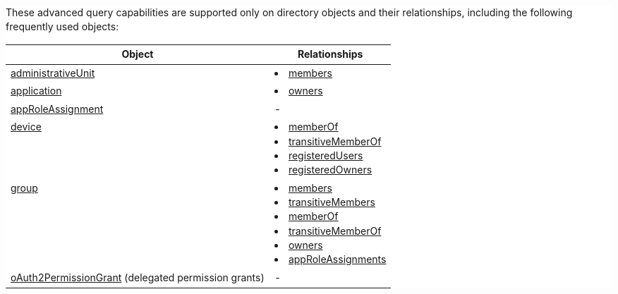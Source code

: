 These advanced query capabilities are supported only on directory objects and their relationships, including the following frequently used objects:

| Object                                                                                            | Relationships                                                                                                                                                                                                                                                                                                                                                                                                                                                                                                                                                                                                       |
| ------------------------------------------------------------------------------------------------- | ------------------------------------------------------------------------------------------------------------------------------------------------------------------------------------------------------------------------------------------------------------------------------------------------------------------------------------------------------------------------------------------------------------------------------------------------------------------------------------------------------------------------------------------------------------------------------------------------------------------- |
| [administrativeUnit](/graph/api/resources/administrativeunit)                                     | <li>[members](/graph/api/administrativeunit-list-members)                                                                                                                                                                                                                                                                                                                                                                                                                                                                                                                                                           |
| [application](/graph/api/resources/application)                                                   | <li>[owners](/graph/api/application-list-owners)                                                                                                                                                                                                                                                                                                                                                                                                                                                                                                                                                                    |
| [appRoleAssignment](/graph/api/resources/approleassignment)                                       | -                                                                                                                                                                                                                                                                                                                                                                                                                                                                                                                                                                                                                   |
| [device](/graph/api/resources/device)                                                             | <li>[memberOf](/graph/api/device-list-memberof) <li>[transitiveMemberOf](/graph/api/device-list-transitivememberof) <li>[registeredUsers](/graph/api/device-list-registeredusers) <li>[registeredOwners](/graph/api/device-list-registeredowners)                                                                                                                                                                                                                                                                                                                                                                   |
| [group](/graph/api/resources/group)                                                               | <li>[members](/graph/api/group-list-members) <li>[transitiveMembers](/graph/api/group-list-transitivemembers) <li>[memberOf](/graph/api/group-list-memberof) <li>[transitiveMemberOf](/graph/api/group-list-transitivememberof) <li>[owners](/graph/api/group-list-owners) <li>[appRoleAssignments](/graph/api/group-list-approleassignments)                                                                                                                                                                                                                                                                       |
| [oAuth2PermissionGrant](/graph/api/resources/oauth2permissiongrant) (delegated permission grants) | -                                                                                                                                                                                                                                                                                                                                                                                                                                                                                                                                                                                                                   |